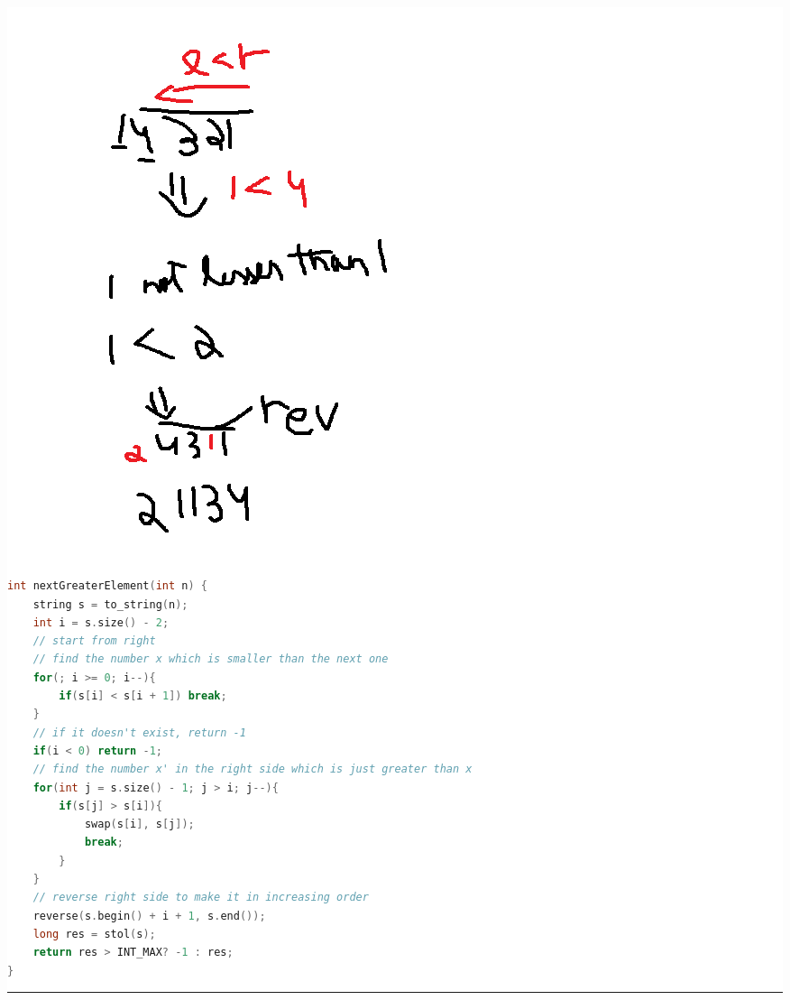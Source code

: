 ![im](img\nextgreatestno.png)

```cpp
int nextGreaterElement(int n) {
    string s = to_string(n);
    int i = s.size() - 2;
    // start from right
    // find the number x which is smaller than the next one
    for(; i >= 0; i--){
        if(s[i] < s[i + 1]) break;
    }
    // if it doesn't exist, return -1
    if(i < 0) return -1;
    // find the number x' in the right side which is just greater than x
    for(int j = s.size() - 1; j > i; j--){
        if(s[j] > s[i]){
            swap(s[i], s[j]);
            break;
        }
    }
    // reverse right side to make it in increasing order
    reverse(s.begin() + i + 1, s.end());
    long res = stol(s);
    return res > INT_MAX? -1 : res;
}
```

---